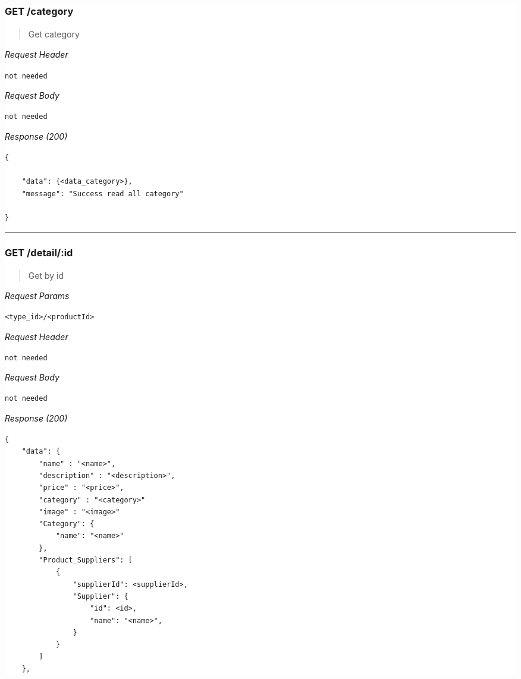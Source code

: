 
### GET /category

> Get category

_Request Header_
```
not needed
```

_Request Body_
```
not needed
```

_Response (200)_
```
{

    "data": {<data_category>},
    "message": "Success read all category"

}
```

---

### GET /detail/:id

 > Get by id

_Request Params_

```
<type_id>/<productId>

```

_Request Header_

```
not needed
```

_Request Body_
```
not needed
```

_Response (200)_
```
{
    "data": {
        "name" : "<name>",
        "description" : "<description>",
        "price" : "<price>",
        "category" : "<category>"
        "image" : "<image>"
        "Category": {
            "name": "<name>"
        },
        "Product_Suppliers": [
            {
                "supplierId": <supplierId>,
                "Supplier": {
                    "id": <id>,
                    "name": "<name>",
                }
            }
        ]
    },
```